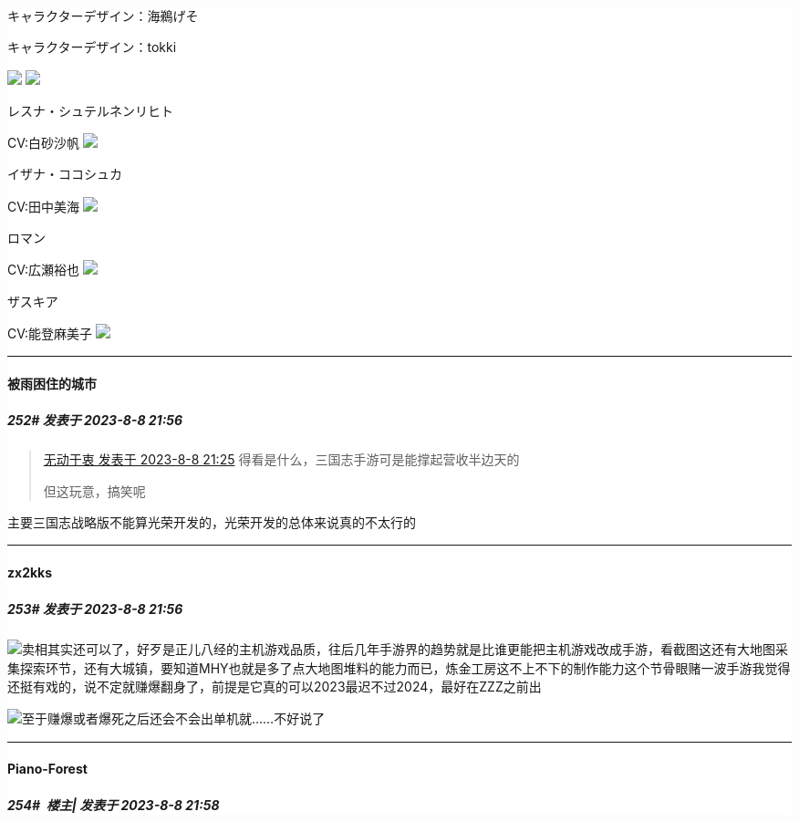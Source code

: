 キャラクターデザイン：海鵜げそ

キャラクターデザイン：tokki

<img src="https://p.sda1.dev/12/fb3d9b59f8e8b7325d390b7444188d3f/2 _1_.jpg" referrerpolicy="no-referrer">
<img src="https://p.sda1.dev/12/baee0cafdce0b384bfa36aafc8833ba5/001.webp" referrerpolicy="no-referrer">

レスナ・シュテルネンリヒト

CV:白砂沙帆
<img src="https://p.sda1.dev/12/54687bb8b9e573f5374e2e46f803de0d/0064O7Xmly1hgpoc8m1g7j31jk1uotyd.jpg" referrerpolicy="no-referrer">

イザナ・ココシュカ

CV:田中美海
<img src="https://p.sda1.dev/12/afcfa85394b72cf171b929a7928782e4/0064O7Xmly1hgpocae184j31jk1uob29.jpg" referrerpolicy="no-referrer">

ロマン

CV:広瀬裕也
<img src="https://p.sda1.dev/12/55bda6d420f59e8f98592a1b0531bffd/0064O7Xmly1hgpocbnz8rj31jk1uo1kx.jpg" referrerpolicy="no-referrer">

ザスキア

CV:能登麻美子
<img src="https://p.sda1.dev/12/02148af56303dc031433d489dfbae2b7/0064O7Xmly1hgpocd0qwcj31jk1uo4mv.jpg" referrerpolicy="no-referrer">

*****

####  被雨困住的城市  
##### 252#       发表于 2023-8-8 21:56

<blockquote><a href="httphttps://bbs.saraba1st.com/2b/forum.php?mod=redirect&amp;goto=findpost&amp;pid=61956465&amp;ptid=2146631" target="_blank">无动于衷 发表于 2023-8-8 21:25</a>
得看是什么，三国志手游可是能撑起营收半边天的

但这玩意，搞笑呢</blockquote>
主要三国志战略版不能算光荣开发的，光荣开发的总体来说真的不太行的

*****

####  zx2kks  
##### 253#       发表于 2023-8-8 21:56

<img src="https://static.saraba1st.com/image/smiley/face2017/037.png" referrerpolicy="no-referrer">卖相其实还可以了，好歹是正儿八经的主机游戏品质，往后几年手游界的趋势就是比谁更能把主机游戏改成手游，看截图这还有大地图采集探索环节，还有大城镇，要知道MHY也就是多了点大地图堆料的能力而已，炼金工房这不上不下的制作能力这个节骨眼赌一波手游我觉得还挺有戏的，说不定就赚爆翻身了，前提是它真的可以2023最迟不过2024，最好在ZZZ之前出

<img src="https://static.saraba1st.com/image/smiley/face2017/018.png" referrerpolicy="no-referrer">至于赚爆或者爆死之后还会不会出单机就……不好说了

*****

####  Piano-Forest  
##### 254#         楼主| 发表于 2023-8-8 21:58
